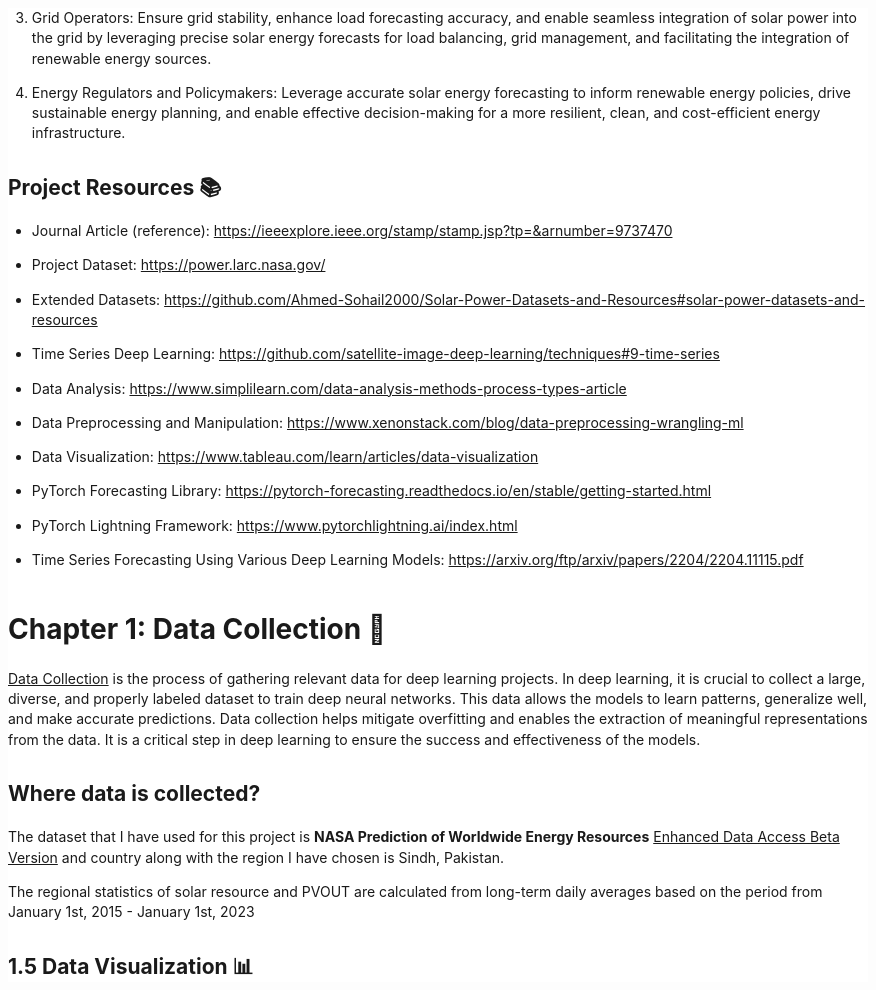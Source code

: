 3. Grid Operators:
Ensure grid stability, enhance load forecasting accuracy, and enable seamless integration of solar power into the grid by leveraging precise solar energy forecasts for load balancing, grid management, and facilitating the integration of renewable energy sources.

4. Energy Regulators and Policymakers:
Leverage accurate solar energy forecasting to inform renewable energy policies, drive sustainable energy planning, and enable effective decision-making for a more resilient, clean, and cost-efficient energy infrastructure.

## **Project Resources 📚**

 * Journal Article (reference): https://ieeexplore.ieee.org/stamp/stamp.jsp?tp=&arnumber=9737470
 * Project Dataset: https://power.larc.nasa.gov/
 * Extended Datasets: https://github.com/Ahmed-Sohail2000/Solar-Power-Datasets-and-Resources#solar-power-datasets-and-resources
 * Time Series Deep Learning: https://github.com/satellite-image-deep-learning/techniques#9-time-series
 * Data Analysis: https://www.simplilearn.com/data-analysis-methods-process-types-article
 * Data Preprocessing and Manipulation: https://www.xenonstack.com/blog/data-preprocessing-wrangling-ml
 * Data Visualization: https://www.tableau.com/learn/articles/data-visualization

 * PyTorch Forecasting Library: https://pytorch-forecasting.readthedocs.io/en/stable/getting-started.html

 * PyTorch Lightning Framework: https://www.pytorchlightning.ai/index.html

 * Time Series Forecasting Using Various Deep Learning Models: https://arxiv.org/ftp/arxiv/papers/2204/2204.11115.pdf

# **Chapter 1: Data Collection 🔢**

[Data Collection](https://www.google.com/url?sa=i&url=https%3A%2F%2Fwww.javatpoint.com%2Fdata-processing-in-data-mining&psig=AOvVaw34gvqe77SPssIcVodpA0Fz&ust=1686223846098000&source=images&cd=vfe&ved=0CBEQjRxqFwoTCJiikL6Hsf8CFQAAAAAdAAAAABAZ) is the process of gathering relevant data for deep learning projects. In deep learning, it is crucial to collect a large, diverse, and properly labeled dataset to train deep neural networks. This data allows the models to learn patterns, generalize well, and make accurate predictions. Data collection helps mitigate overfitting and enables the extraction of meaningful representations from the data. It is a critical step in deep learning to ensure the success and effectiveness of the models.

## **Where data is collected?**
The dataset that I have used for this project is **NASA Prediction of Worldwide Energy Resources** [Enhanced Data Access Beta Version](https://power.larc.nasa.gov/beta/data-access-viewer/) and country along with the region I have chosen is Sindh, Pakistan.

The regional statistics of solar resource and PVOUT are calculated from long-term daily averages based on the period from January 1st, 2015 - January 1st, 2023

## 1.5 **Data Visualization 📊**
